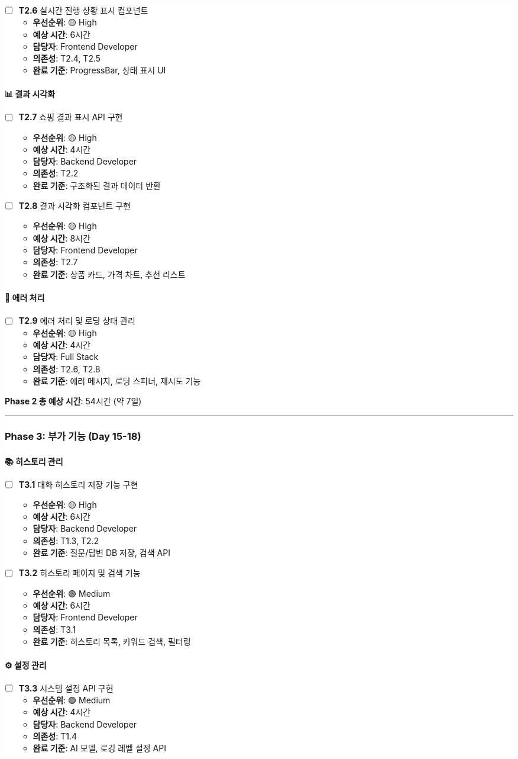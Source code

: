 - [ ] **T2.6** 실시간 진행 상황 표시 컴포넌트
  - **우선순위**: 🟡 High
  - **예상 시간**: 6시간
  - **담당자**: Frontend Developer
  - **의존성**: T2.4, T2.5
  - **완료 기준**: ProgressBar, 상태 표시 UI

#### 📊 결과 시각화
- [ ] **T2.7** 쇼핑 결과 표시 API 구현
  - **우선순위**: 🟡 High
  - **예상 시간**: 4시간
  - **담당자**: Backend Developer
  - **의존성**: T2.2
  - **완료 기준**: 구조화된 결과 데이터 반환

- [ ] **T2.8** 결과 시각화 컴포넌트 구현
  - **우선순위**: 🟡 High
  - **예상 시간**: 8시간
  - **담당자**: Frontend Developer
  - **의존성**: T2.7
  - **완료 기준**: 상품 카드, 가격 차트, 추천 리스트

#### 🚨 에러 처리
- [ ] **T2.9** 에러 처리 및 로딩 상태 관리
  - **우선순위**: 🟡 High
  - **예상 시간**: 4시간
  - **담당자**: Full Stack
  - **의존성**: T2.6, T2.8
  - **완료 기준**: 에러 메시지, 로딩 스피너, 재시도 기능

**Phase 2 총 예상 시간**: 54시간 (약 7일)

---

### Phase 3: 부가 기능 (Day 15-18)

#### 📚 히스토리 관리
- [ ] **T3.1** 대화 히스토리 저장 기능 구현
  - **우선순위**: 🟡 High
  - **예상 시간**: 6시간
  - **담당자**: Backend Developer
  - **의존성**: T1.3, T2.2
  - **완료 기준**: 질문/답변 DB 저장, 검색 API

- [ ] **T3.2** 히스토리 페이지 및 검색 기능
  - **우선순위**: 🟢 Medium
  - **예상 시간**: 6시간
  - **담당자**: Frontend Developer
  - **의존성**: T3.1
  - **완료 기준**: 히스토리 목록, 키워드 검색, 필터링

#### ⚙️ 설정 관리
- [ ] **T3.3** 시스템 설정 API 구현
  - **우선순위**: 🟢 Medium
  - **예상 시간**: 4시간
  - **담당자**: Backend Developer
  - **의존성**: T1.4
  - **완료 기준**: AI 모델, 로깅 레벨 설정 API

